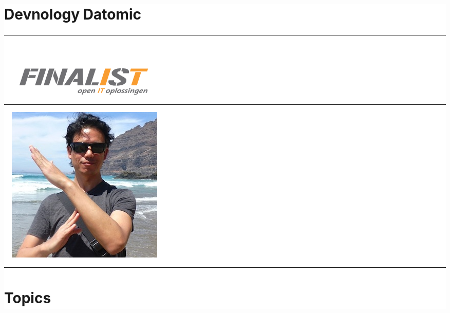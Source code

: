 # Devnology **Datomic**

---

![](resources/100px.png)
![](resources/100px.png)
![Finalist](resources/finalist.png)

---

![](resources/100px.png)
![Martin van Amersfoorth](resources/me.jpg)

---

# Topics

